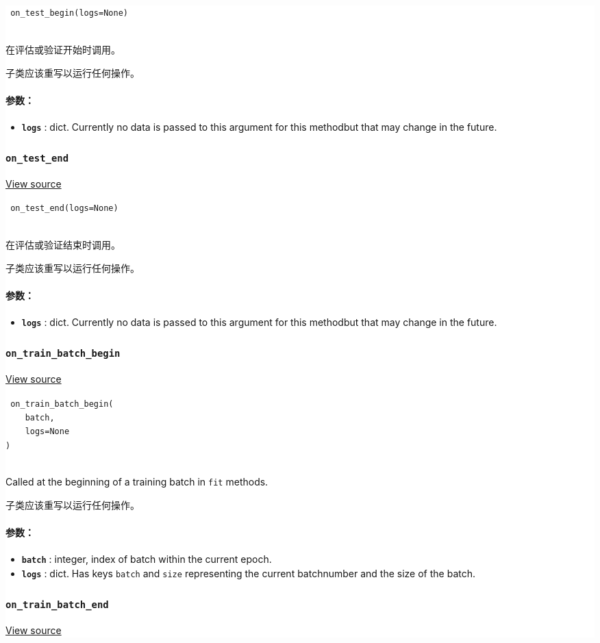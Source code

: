 ```
 on_test_begin(logs=None)
 
```

在评估或验证开始时调用。

子类应该重写以运行任何操作。

#### 参数：
- **`logs`** : dict. Currently no data is passed to this argument for this methodbut that may change in the future.


###  `on_test_end` 
[View source](https://github.com/tensorflow/tensorflow/blob/r2.0/tensorflow/python/keras/callbacks.py#L598-L606)

```
 on_test_end(logs=None)
 
```

在评估或验证结束时调用。

子类应该重写以运行任何操作。

#### 参数：
- **`logs`** : dict. Currently no data is passed to this argument for this methodbut that may change in the future.


###  `on_train_batch_begin` 
[View source](https://github.com/tensorflow/tensorflow/blob/r2.0/tensorflow/python/keras/callbacks.py#L495-L506)

```
 on_train_batch_begin(
    batch,
    logs=None
)
 
```

Called at the beginning of a training batch in  `fit`  methods.

子类应该重写以运行任何操作。

#### 参数：
- **`batch`** : integer, index of batch within the current epoch.
- **`logs`** : dict. Has keys  `batch`  and  `size`  representing the current batchnumber and the size of the batch.


###  `on_train_batch_end` 
[View source](https://github.com/tensorflow/tensorflow/blob/r2.0/tensorflow/python/keras/callbacks.py#L508-L518)
